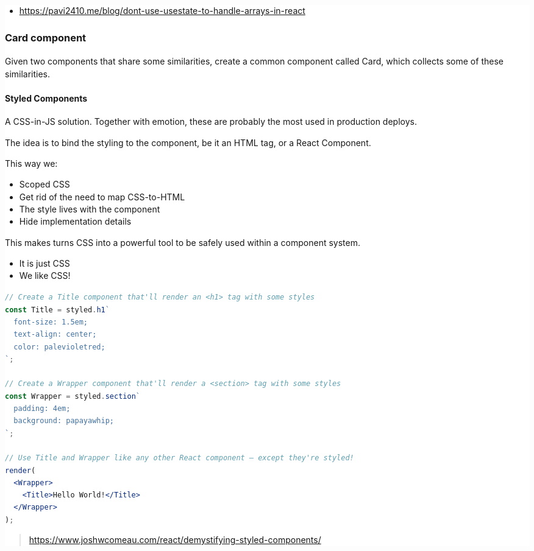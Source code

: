 - https://pavi2410.me/blog/dont-use-usestate-to-handle-arrays-in-react

### Card component

Given two components that share some similarities, create
a common component called Card, which collects some of these
similarities.

#### Styled Components

A CSS-in-JS solution. Together with emotion, these are probably the most
used in production deploys.

The idea is to bind the styling to the component, be it an HTML tag, or
a React Component.

This way we:

- Scoped CSS
- Get rid of the need to map CSS-to-HTML
- The style lives with the component
- Hide implementation details

This makes turns CSS into a powerful tool to be safely used within a component system.

- It is just CSS
- We like CSS!

```jsx
// Create a Title component that'll render an <h1> tag with some styles
const Title = styled.h1`
  font-size: 1.5em;
  text-align: center;
  color: palevioletred;
`;

// Create a Wrapper component that'll render a <section> tag with some styles
const Wrapper = styled.section`
  padding: 4em;
  background: papayawhip;
`;

// Use Title and Wrapper like any other React component – except they're styled!
render(
  <Wrapper>
    <Title>Hello World!</Title>
  </Wrapper>
);
```

> https://www.joshwcomeau.com/react/demystifying-styled-components/
